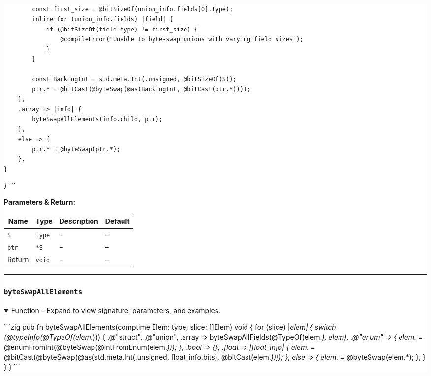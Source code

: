             const first_size = @bitSizeOf(union_info.fields[0].type);
            inline for (union_info.fields) |field| {
                if (@bitSizeOf(field.type) != first_size) {
                    @compileError("Unable to byte-swap unions with varying field sizes");
                }
            }

            const BackingInt = std.meta.Int(.unsigned, @bitSizeOf(S));
            ptr.* = @bitCast(@byteSwap(@as(BackingInt, @bitCast(ptr.*))));
        },
        .array => |info| {
            byteSwapAllElements(info.child, ptr);
        },
        else => {
            ptr.* = @byteSwap(ptr.*);
        },
    }
}
\`\`\`

**Parameters & Return:**

| Name | Type | Description | Default |
|------|------|-------------|---------|
| `S` | `type` | – | – |
| `ptr` | `*S` | – | – |
| Return | `void` | – | – |

</details>

---

### <a id="fn-byteswapallelements"></a>`byteSwapAllElements`

<details class="declaration-card" open>
<summary>Function – Expand to view signature, parameters, and examples.</summary>

\`\`\`zig
pub fn byteSwapAllElements(comptime Elem: type, slice: []Elem) void {
    for (slice) |*elem| {
        switch (@typeInfo(@TypeOf(elem.*))) {
            .@"struct", .@"union", .array => byteSwapAllFields(@TypeOf(elem.*), elem),
            .@"enum" => {
                elem.* = @enumFromInt(@byteSwap(@intFromEnum(elem.*)));
            },
            .bool => {},
            .float => |float_info| {
                elem.* = @bitCast(@byteSwap(@as(std.meta.Int(.unsigned, float_info.bits), @bitCast(elem.*))));
            },
            else => {
                elem.* = @byteSwap(elem.*);
            },
        }
    }
}
\`\`\`

